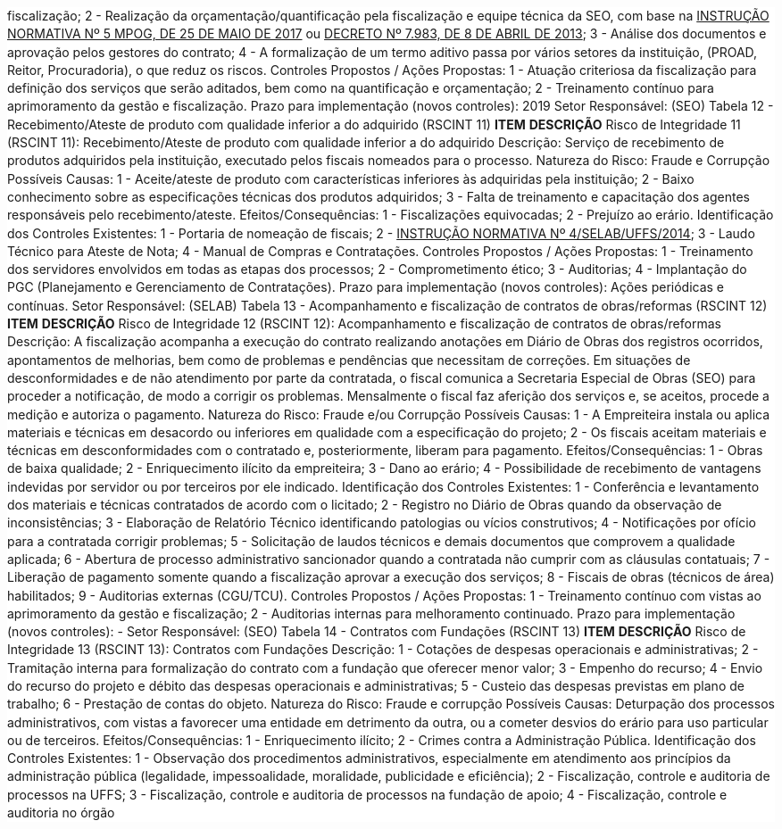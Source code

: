 fiscalização; 2 - Realização da orçamentação/quantificação pela fiscalização e equipe técnica da SEO, com base na [INSTRUÇÃO NORMATIVA Nº 5 MPOG, DE 25 DE MAIO DE 2017](https://www.comprasgovernamentais.gov.br/images/conteudo/ArquivosCGNOR/IN-n-05-de-26-de-maio-de-2017---Hiperlink.pdf) ou [DECRETO Nº 7.983, DE 8 DE ABRIL DE 2013](http://www.planalto.gov.br/ccivil_03/_Ato2011-2014/2013/Decreto/D7983.htm); 3 - Análise dos documentos e aprovação pelos gestores do contrato; 4 - A formalização de um termo aditivo passa por vários setores da instituição, (PROAD, Reitor, Procuradoria), o que reduz os riscos.     Controles Propostos / Ações Propostas:   1 - Atuação criteriosa da fiscalização para definição dos serviços que serão aditados, bem como na quantificação e orçamentação; 2 - Treinamento contínuo para aprimoramento da gestão e fiscalização.     Prazo para implementação (novos controles):   2019     Setor Responsável:   (SEO)       Tabela 12 - Recebimento/Ateste de produto com qualidade inferior a do adquirido (RSCINT 11)     **ITEM**   **DESCRIÇÃO**     Risco de Integridade 11 (RSCINT 11):   Recebimento/Ateste de produto com qualidade inferior a do adquirido     Descrição:   Serviço de recebimento de produtos adquiridos pela instituição, executado pelos fiscais nomeados para o processo.     Natureza do Risco:   Fraude e Corrupção     Possíveis Causas:   1 - Aceite/ateste de produto com características inferiores às adquiridas pela instituição; 2 - Baixo conhecimento sobre as especificações técnicas dos produtos adquiridos; 3 - Falta de treinamento e capacitação dos agentes responsáveis pelo recebimento/ateste.     Efeitos/Consequências:   1 - Fiscalizações equivocadas; 2 - Prejuízo ao erário.     Identificação dos Controles Existentes:   1 - Portaria de nomeação de fiscais; 2 - [INSTRUÇÃO NORMATIVA Nº 4/SELAB/UFFS/2014](https://www.uffs.edu.br/atos-normativos/instrucao-normativa/selab/2014-0004); 3 - Laudo Técnico para Ateste de Nota; 4 - Manual de Compras e Contratações.     Controles Propostos / Ações Propostas:   1 - Treinamento dos servidores envolvidos em todas as etapas dos processos; 2 - Comprometimento ético; 3 - Auditorias; 4 - Implantação do PGC (Planejamento e Gerenciamento de Contratações).     Prazo para implementação (novos controles):   Ações periódicas e contínuas.     Setor Responsável:   (SELAB)       Tabela 13 - Acompanhamento e fiscalização de contratos de obras/reformas (RSCINT 12)     **ITEM**   **DESCRIÇÃO**     Risco de Integridade 12 (RSCINT 12):   Acompanhamento e fiscalização de contratos de obras/reformas     Descrição:   A fiscalização acompanha a execução do contrato realizando anotações em Diário de Obras dos registros ocorridos, apontamentos de melhorias, bem como de problemas e pendências que necessitam de correções. Em situações de desconformidades e de não atendimento por parte da contratada, o fiscal comunica a Secretaria Especial de Obras (SEO) para proceder a notificação, de modo a corrigir os problemas. Mensalmente o fiscal faz aferição dos serviços e, se aceitos, procede a medição e autoriza o pagamento.     Natureza do Risco:   Fraude e/ou Corrupção     Possíveis Causas:   1 - A Empreiteira instala ou aplica materiais e técnicas em desacordo ou inferiores em qualidade com a especificação do projeto; 2 - Os fiscais aceitam materiais e técnicas em desconformidades com o contratado e, posteriormente, liberam para pagamento.     Efeitos/Consequências:   1 - Obras de baixa qualidade; 2 - Enriquecimento ilícito da empreiteira; 3 - Dano ao erário; 4 - Possibilidade de recebimento de vantagens indevidas por servidor ou por terceiros por ele indicado.     Identificação dos Controles Existentes:   1 - Conferência e levantamento dos materiais e técnicas contratados de acordo com o licitado; 2 - Registro no Diário de Obras quando da observação de inconsistências; 3 - Elaboração de Relatório Técnico identificando patologias ou vícios construtivos; 4 - Notificações por ofício para a contratada corrigir problemas; 5 - Solicitação de laudos técnicos e demais documentos que comprovem a qualidade aplicada; 6 - Abertura de processo administrativo sancionador quando a contratada não cumprir com as cláusulas contatuais; 7 - Liberação de pagamento somente quando a fiscalização aprovar a execução dos serviços; 8 - Fiscais de obras (técnicos de área) habilitados; 9 - Auditorias externas (CGU/TCU).     Controles Propostos / Ações Propostas:   1 - Treinamento contínuo com vistas ao aprimoramento da gestão e fiscalização; 2 - Auditorias internas para melhoramento continuado.     Prazo para implementação (novos controles):    -     Setor Responsável:   (SEO)       Tabela 14 - Contratos com Fundações (RSCINT 13)     **ITEM**   **DESCRIÇÃO**     Risco de Integridade 13 (RSCINT 13):   Contratos com Fundações     Descrição:   1 - Cotações de despesas operacionais e administrativas; 2 - Tramitação interna para formalização do contrato com a fundação que oferecer menor valor; 3 - Empenho do recurso; 4 - Envio do recurso do projeto e débito das despesas operacionais e administrativas; 5 - Custeio das despesas previstas em plano de trabalho; 6 - Prestação de contas do objeto.     Natureza do Risco:   Fraude e corrupção     Possíveis Causas:   Deturpação dos processos administrativos, com vistas a favorecer uma entidade em detrimento da outra, ou a cometer desvios do erário para uso particular ou de terceiros.     Efeitos/Consequências:   1 - Enriquecimento ilícito; 2 - Crimes contra a Administração Pública.     Identificação dos Controles Existentes:   1 - Observação dos procedimentos administrativos, especialmente em atendimento aos princípios da administração pública (legalidade, impessoalidade, moralidade, publicidade e eficiência); 2 - Fiscalização, controle e auditoria de processos na UFFS; 3 - Fiscalização, controle e auditoria de processos na fundação de apoio; 4 - Fiscalização, controle e auditoria no órgão
